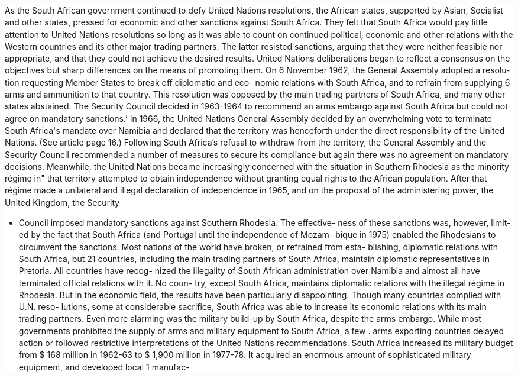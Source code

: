 As the South African government continued to defy United 
Nations resolutions, the African states, supported by Asian, 
Socialist and other states, pressed for economic and other 
sanctions against South Africa. 
They felt that South Africa would pay little attention to 
United Nations resolutions so long as it was able to count on 
continued political, economic and other relations with the 
Western countries and its other major trading partners. The latter 
resisted sanctions, arguing that they were neither feasible nor 
appropriate, and that they could not achieve the desired results. 
United Nations deliberations began to reflect a consensus on the 
objectives but sharp differences on the means of promoting them. 
On 6 November 1962, the General Assembly adopted a resolu- 
tion requesting Member States to break off diplomatic and eco- 
nomic relations with South Africa, and to refrain from supplying 
6   
arms and ammunition to that country. This resolution was 
opposed by the main trading partners of South Africa, and many 
other states abstained. The Security Council decided in 
1963-1964 to recommend an arms embargo against South Africa 
but could not agree on mandatory sanctions.’ 
In 1966, the United Nations General Assembly decided by an 
overwhelming vote to terminate South Africa's mandate over 
Namibia and declared that the territory was henceforth under the 
direct responsibility of the United Nations. (See article page 16.) 
Following South Africa’s refusal to withdraw from the territory, 
the General Assembly and the Security Council recommended a 
number of measures to secure its compliance but again there 
was no agreement on mandatory decisions. 
Meanwhile, the United Nations became increasingly concerned 
with the situation in Southern Rhodesia as the minority régime 
in" that territory attempted to obtain independence without 
granting equal rights to the African population. 
After that régime made a unilateral and 
illegal declaration of independence in 1965, 
and on the proposal of the administering 
power, the United Kingdom, the Security 
+ Council imposed mandatory sanctions 
against Southern Rhodesia. The effective- 
ness of these sanctions was, however, limit- 
ed by the fact that South Africa (and 
Portugal until the independence of Mozam- 
bique in 1975) enabled the Rhodesians to 
circumvent the sanctions. 
Most nations of the world have broken, or refrained from esta- 
blishing, diplomatic relations with South Africa, but 21 countries, 
including the main trading partners of South Africa, maintain 
diplomatic representatives in Pretoria. All countries have recog- 
nized the illegality of South African administration over Namibia 
and almost all have terminated official relations with it. No coun- 
try, except South Africa, maintains diplomatic relations with the 
illegal régime in Rhodesia. 
But in the economic field, the results have been particularly 
disappointing. Though many countries complied with U.N. reso- 
lutions, some at considerable sacrifice, South Africa was able to 
increase its economic relations with its main trading partners. 
Even more alarming was the military build-up by South Africa, 
despite the arms embargo. While most governments prohibited 
the supply of arms and military equipment to South Africa, a few 
. arms exporting countries delayed action or followed restrictive 
interpretations of the United Nations recommendations. South 
Africa increased its military budget from $ 168 million in 1962-63 
to $ 1,900 million in 1977-78. It acquired an enormous amount of 
sophisticated military equipment, and developed local 1 manufac- 